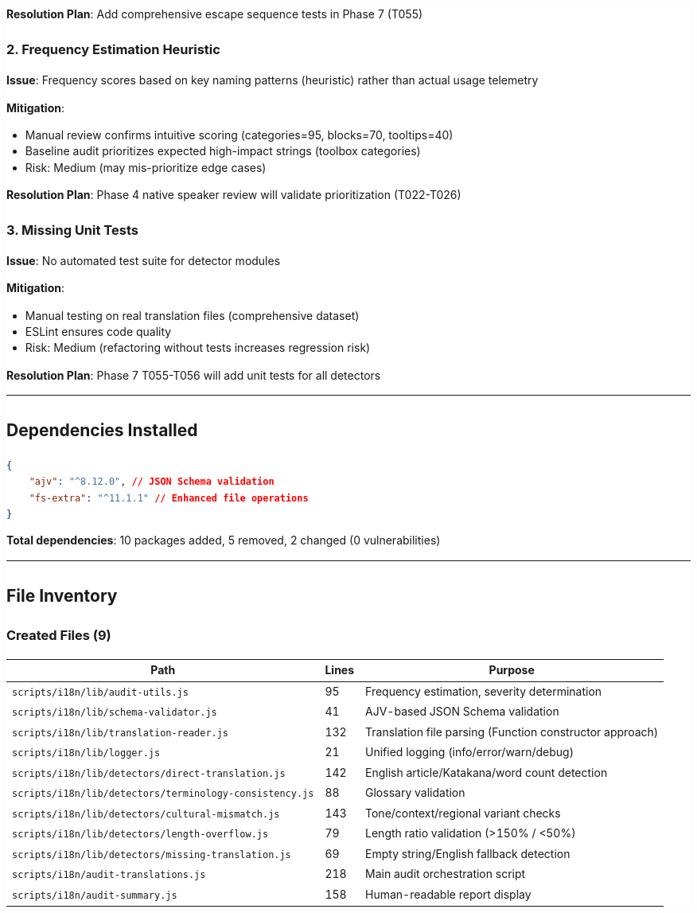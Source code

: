 **Resolution Plan**: Add comprehensive escape sequence tests in Phase 7 (T055)

### 2. Frequency Estimation Heuristic

**Issue**: Frequency scores based on key naming patterns (heuristic) rather than actual usage telemetry

**Mitigation**:

-   Manual review confirms intuitive scoring (categories=95, blocks=70, tooltips=40)
-   Baseline audit prioritizes expected high-impact strings (toolbox categories)
-   Risk: Medium (may mis-prioritize edge cases)

**Resolution Plan**: Phase 4 native speaker review will validate prioritization (T022-T026)

### 3. Missing Unit Tests

**Issue**: No automated test suite for detector modules

**Mitigation**:

-   Manual testing on real translation files (comprehensive dataset)
-   ESLint ensures code quality
-   Risk: Medium (refactoring without tests increases regression risk)

**Resolution Plan**: Phase 7 T055-T056 will add unit tests for all detectors

---

## Dependencies Installed

```json
{
	"ajv": "^8.12.0", // JSON Schema validation
	"fs-extra": "^11.1.1" // Enhanced file operations
}
```

**Total dependencies**: 10 packages added, 5 removed, 2 changed (0 vulnerabilities)

---

## File Inventory

### Created Files (9)

| Path                                                    | Lines | Purpose                                                  |
| ------------------------------------------------------- | ----- | -------------------------------------------------------- |
| `scripts/i18n/lib/audit-utils.js`                       | 95    | Frequency estimation, severity determination             |
| `scripts/i18n/lib/schema-validator.js`                  | 41    | AJV-based JSON Schema validation                         |
| `scripts/i18n/lib/translation-reader.js`                | 132   | Translation file parsing (Function constructor approach) |
| `scripts/i18n/lib/logger.js`                            | 21    | Unified logging (info/error/warn/debug)                  |
| `scripts/i18n/lib/detectors/direct-translation.js`      | 142   | English article/Katakana/word count detection            |
| `scripts/i18n/lib/detectors/terminology-consistency.js` | 88    | Glossary validation                                      |
| `scripts/i18n/lib/detectors/cultural-mismatch.js`       | 143   | Tone/context/regional variant checks                     |
| `scripts/i18n/lib/detectors/length-overflow.js`         | 79    | Length ratio validation (>150% / <50%)                   |
| `scripts/i18n/lib/detectors/missing-translation.js`     | 69    | Empty string/English fallback detection                  |
| `scripts/i18n/audit-translations.js`                    | 218   | Main audit orchestration script                          |
| `scripts/i18n/audit-summary.js`                         | 158   | Human-readable report display                            |
